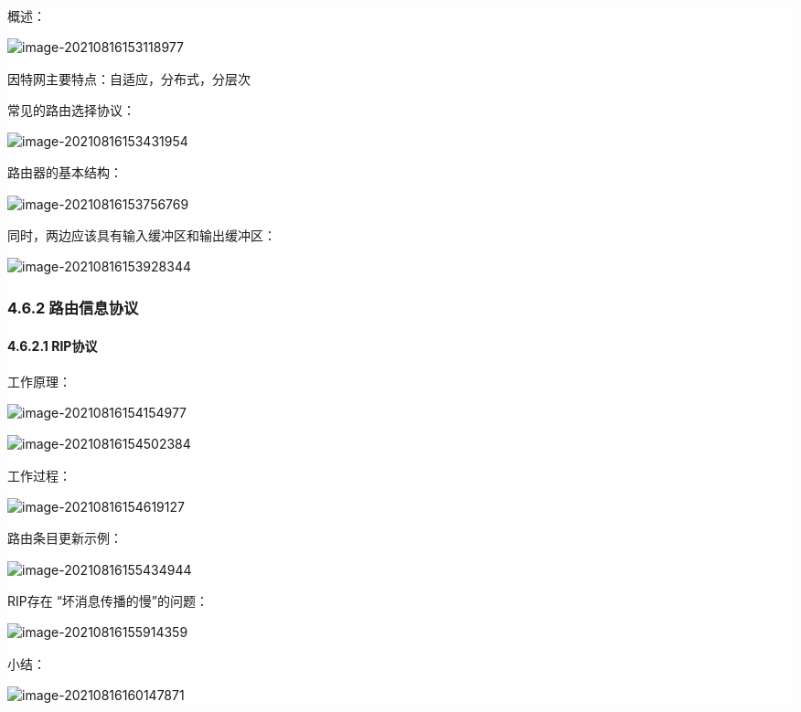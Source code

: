 概述：

![image-20210816153118977](C:\Users\24846\AppData\Roaming\Typora\typora-user-images\image-20210816153118977.png)

因特网主要特点：自适应，分布式，分层次



常见的路由选择协议：

![image-20210816153431954](C:\Users\24846\AppData\Roaming\Typora\typora-user-images\image-20210816153431954.png)



路由器的基本结构：

![image-20210816153756769](C:\Users\24846\AppData\Roaming\Typora\typora-user-images\image-20210816153756769.png)



同时，两边应该具有输入缓冲区和输出缓冲区：

![image-20210816153928344](C:\Users\24846\AppData\Roaming\Typora\typora-user-images\image-20210816153928344.png)



### 4.6.2 路由信息协议

#### 4.6.2.1 RIP协议

工作原理：

![image-20210816154154977](C:\Users\24846\AppData\Roaming\Typora\typora-user-images\image-20210816154154977.png)



![image-20210816154502384](C:\Users\24846\AppData\Roaming\Typora\typora-user-images\image-20210816154502384.png)



工作过程：

![image-20210816154619127](C:\Users\24846\AppData\Roaming\Typora\typora-user-images\image-20210816154619127.png)



路由条目更新示例：

![image-20210816155434944](C:\Users\24846\AppData\Roaming\Typora\typora-user-images\image-20210816155434944.png)

RIP存在 “坏消息传播的慢”的问题：

![image-20210816155914359](C:\Users\24846\AppData\Roaming\Typora\typora-user-images\image-20210816155914359.png)



小结：

![image-20210816160147871](C:\Users\24846\AppData\Roaming\Typora\typora-user-images\image-20210816160147871.png)


